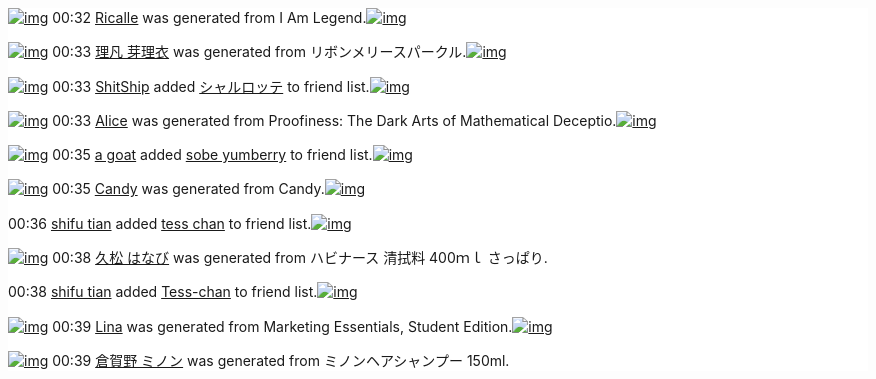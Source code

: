[![img](http://img543.imageshack.us/img543/7919/g96c.png)](http://www.barcodekanojo.com/kanojo/2668248/Ricalle) 00:32 [Ricalle](http://www.barcodekanojo.com/kanojo/2668248/Ricalle) was generated from I Am Legend.[![img](http://img713.imageshack.us/img713/8283/2ctt.jpg)](http://www.barcodekanojo.com/product_images/barcode/5178242/1385998285/I%20Am%20Legend.jpg) 

[![img](http://img802.imageshack.us/img802/2633/0j27.png)](http://www.barcodekanojo.com/kanojo/2668249/%E7%90%86%E5%87%A1%20%E8%8A%BD%E7%90%86%E8%A1%A3) 00:33 [理凡 芽理衣](http://www.barcodekanojo.com/kanojo/2668249/%E7%90%86%E5%87%A1%20%E8%8A%BD%E7%90%86%E8%A1%A3) was generated from リボンメリースパークル.[![img](http://img18.imageshack.us/img18/5388/m9jx.jpg)](http://www.barcodekanojo.com/product_images/barcode/5178243/1385998331/%E3%83%AA%E3%83%9C%E3%83%B3%E3%83%A1%E3%83%AA%E3%83%BC%E3%82%B9%E3%83%91%E3%83%BC%E3%82%AF%E3%83%AB.jpg) 

[![img](http://img209.imageshack.us/img209/3876/ok9r.jpg)](http://www.barcodekanojo.com/user/290772/ShitShip) 00:33 [ShitShip](http://www.barcodekanojo.com/user/290772/ShitShip) added [シャルロッテ](http://www.barcodekanojo.com/kanojo/2667876/%E3%82%B7%E3%83%A3%E3%83%AB%E3%83%AD%E3%83%83%E3%83%86) to friend list.[![img](http://img32.imageshack.us/img32/5112/297r.png)](http://www.barcodekanojo.com/kanojo/2667876/%E3%82%B7%E3%83%A3%E3%83%AB%E3%83%AD%E3%83%83%E3%83%86) 

[![img](http://img824.imageshack.us/img824/1130/x2lw.png)](http://www.barcodekanojo.com/kanojo/2668250/Alice) 00:33 [Alice](http://www.barcodekanojo.com/kanojo/2668250/Alice) was generated from Proofiness: The Dark Arts of Mathematical Deceptio.[![img](http://img593.imageshack.us/img593/5714/hseh.jpg)](http://www.barcodekanojo.com/product_images/barcode/5178245/1385998352/Proofiness%3A%20The%20Dark%20Arts%20of%20Mathematical%20Deceptio.jpg) 

[![img](http://img853.imageshack.us/img853/3885/es0f.jpg)](http://www.barcodekanojo.com/user/391638/a%20goat) 00:35 [a goat](http://www.barcodekanojo.com/user/391638/a%20goat) added [sobe yumberry](http://www.barcodekanojo.com/kanojo/913820/sobe%20yumberry) to friend list.[![img](http://img545.imageshack.us/img545/2898/fkb2.png)](http://www.barcodekanojo.com/kanojo/913820/sobe%20yumberry) 

[![img](http://img843.imageshack.us/img843/5655/k4om.png)](http://www.barcodekanojo.com/kanojo/2668251/Candy) 00:35 [Candy](http://www.barcodekanojo.com/kanojo/2668251/Candy) was generated from Candy.[![img](http://img35.imageshack.us/img35/6727/z1t1.jpg)](http://www.barcodekanojo.com/product_images/barcode/5178247/1385998482/Candy.jpg) 

00:36 [shifu tian](http://www.barcodekanojo.com/user/422196/shifu%20tian) added [tess chan](http://www.barcodekanojo.com/kanojo/2577509/tess%20chan) to friend list.[![img](http://img513.imageshack.us/img513/2403/f3ja.png)](http://www.barcodekanojo.com/kanojo/2577509/tess%20chan) 

[![img](http://img208.imageshack.us/img208/3798/dx5o.png)](http://www.barcodekanojo.com/kanojo/2668252/%E4%B9%85%E6%9D%BE%20%E3%81%AF%E3%81%AA%E3%81%B3) 00:38 [久松 はなび](http://www.barcodekanojo.com/kanojo/2668252/%E4%B9%85%E6%9D%BE%20%E3%81%AF%E3%81%AA%E3%81%B3) was generated from ハビナース 清拭料 400ｍｌ さっぱり.

00:38 [shifu tian](http://www.barcodekanojo.com/user/422196/shifu%20tian) added [Tess-chan](http://www.barcodekanojo.com/kanojo/2560807/Tess-chan) to friend list.[![img](http://img201.imageshack.us/img201/176/34de.png)](http://www.barcodekanojo.com/kanojo/2560807/Tess-chan) 

[![img](http://img201.imageshack.us/img201/1722/kmw6.png)](http://www.barcodekanojo.com/kanojo/2668253/Lina) 00:39 [Lina](http://www.barcodekanojo.com/kanojo/2668253/Lina) was generated from Marketing Essentials, Student Edition.[![img](http://img12.imageshack.us/img12/7497/ymjv.jpg)](http://www.barcodekanojo.com/product_images/barcode/5178251/1385998688/Marketing%20Essentials%2C%20Student%20Edition.jpg) 

[![img](http://img853.imageshack.us/img853/9409/lhqm.png)](http://www.barcodekanojo.com/kanojo/2668254/%E5%80%89%E8%B3%80%E9%87%8E%20%E3%83%9F%E3%83%8E%E3%83%B3) 00:39 [倉賀野 ミノン](http://www.barcodekanojo.com/kanojo/2668254/%E5%80%89%E8%B3%80%E9%87%8E%20%E3%83%9F%E3%83%8E%E3%83%B3) was generated from ミノンヘアシャンプー 150ml.
